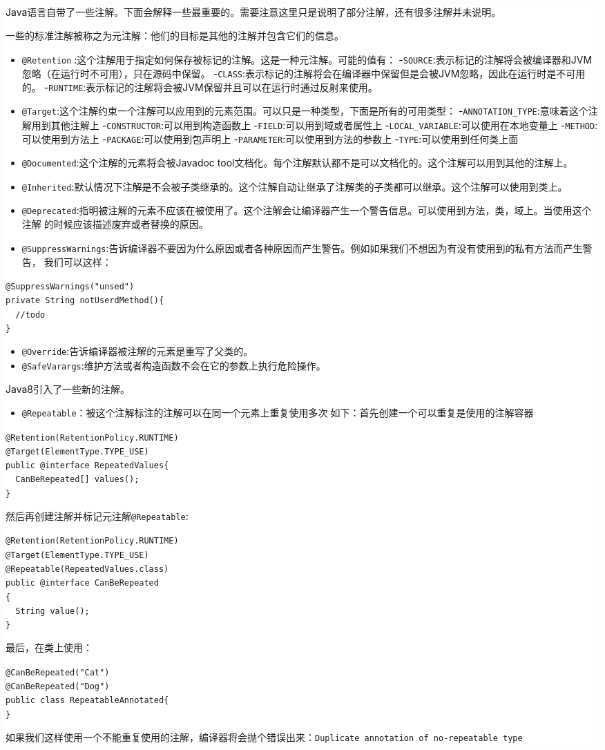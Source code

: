 Java语言自带了一些注解。下面会解释一些最重要的。需要注意这里只是说明了部分注解，还有很多注解并未说明。 

一些的标准注解被称之为元注解：他们的目标是其他的注解并包含它们的信息。

  - `@Retention` :这个注解用于指定如何保存被标记的注解。这是一种元注解。可能的值有：
        -`SOURCE`:表示标记的注解将会被编译器和JVM忽略（在运行时不可用），只在源码中保留。
        -`CLASS`:表示标记的注解将会在编译器中保留但是会被JVM忽略，因此在运行时是不可用的。
        -`RUNTIME`:表示标记的注解将会被JVM保留并且可以在运行时通过反射来使用。
  
  - `@Target`:这个注解约束一个注解可以应用到的元素范围。可以只是一种类型，下面是所有的可用类型：
        -`ANNOTATION_TYPE`:意味着这个注解用到其他注解上
        -`CONSTRUCTOR`:可以用到构造函数上
        -`FIELD`:可以用到域或者属性上
        -`LOCAL_VARIABLE`:可以使用在本地变量上
        -`METHOD`:可以使用到方法上
        -`PACKAGE`:可以使用到包声明上
        -`PARAMETER`:可以使用到方法的参数上
        -`TYPE`:可以使用到任何类上面
        
  - `@Documented`:这个注解的元素将会被Javadoc tool文档化。每个注解默认都不是可以文档化的。这个注解可以用到其他的注解上。
  - `@Inherited`:默认情况下注解是不会被子类继承的。这个注解自动让继承了注解类的子类都可以继承。这个注解可以使用到类上。
  - `@Deprecated`:指明被注解的元素不应该在被使用了。这个注解会让编译器产生一个警告信息。可以使用到方法，类，域上。当使用这个注解
  的时候应该描述废弃或者替换的原因。
  - `@SuppressWarnings`:告诉编译器不要因为什么原因或者各种原因而产生警告。例如如果我们不想因为有没有使用到的私有方法而产生警告，
  我们可以这样：
  ```
  @SuppressWarnings("unsed")
  private String notUserdMethod(){
    //todo
  }
  ```
  - `@Override`:告诉编译器被注解的元素是重写了父类的。
  - `@SafeVarargs`:维护方法或者构造函数不会在它的参数上执行危险操作。
  
  Java8引入了一些新的注解。
  
  - `@Repeatable`：被这个注解标注的注解可以在同一个元素上重复使用多次
  如下：首先创建一个可以重复是使用的注解容器
  ```
  @Retention(RetentionPolicy.RUNTIME)
  @Target(ElementType.TYPE_USE)
  public @interface RepeatedValues{
    CanBeRepeated[] values();
  }
  ```
  然后再创建注解并标记元注解`@Repeatable`:
  ```
  @Retention(RetentionPolicy.RUNTIME)
  @Target(ElementType.TYPE_USE)
  @Repeatable(RepeatedValues.class)
  public @interface CanBeRepeated
  {
    String value();
  }
  ```
  最后，在类上使用：
  ```
  @CanBeRepeated("Cat")
  @CanBeRepeated("Dog")
  public class RepeatableAnnotated{
  }
  ```
  如果我们这样使用一个不能重复使用的注解，编译器将会抛个错误出来：`Duplicate annotation of no-repeatable type`
  